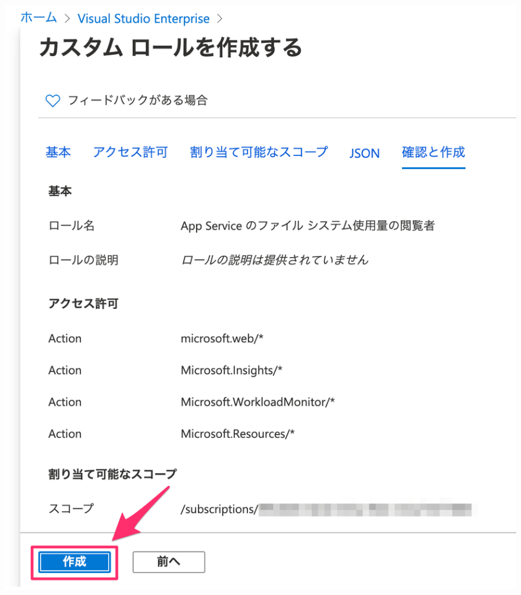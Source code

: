 ![](https://github.com/TomohiroSuzuki128/AzureFunctionsCustomMetricsHandsOn/blob/main/images/f049.png?raw=true)
　  